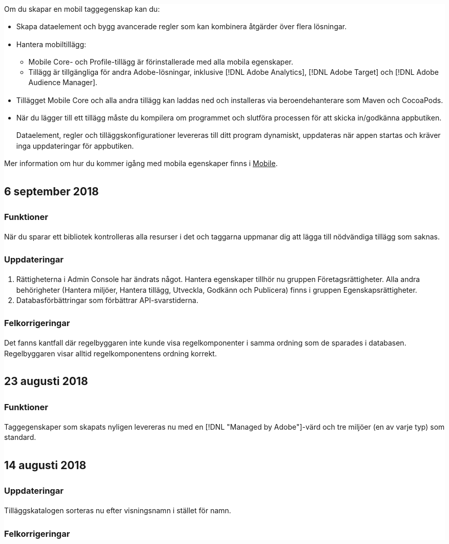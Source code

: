 Om du skapar en mobil taggegenskap kan du:

* Skapa dataelement och bygg avancerade regler som kan kombinera åtgärder över flera lösningar.
* Hantera mobiltillägg:
   * Mobile Core- och Profile-tillägg är förinstallerade med alla mobila egenskaper.
   * Tillägg är tillgängliga för andra Adobe-lösningar, inklusive [!DNL Adobe Analytics], [!DNL Adobe Target] och [!DNL Adobe Audience Manager].
* Tillägget Mobile Core och alla andra tillägg kan laddas ned och installeras via beroendehanterare som Maven och CocoaPods.
* När du lägger till ett tillägg måste du kompilera om programmet och slutföra processen för att skicka in/godkänna appbutiken.

  Dataelement, regler och tilläggskonfigurationer levereras till ditt program dynamiskt, uppdateras när appen startas och kräver inga uppdateringar för appbutiken.

Mer information om hur du kommer igång med mobila egenskaper finns i [Mobile](https://experienceleague.adobe.com/docs/platform-learn/data-collection/mobile-sdk/overview.html?lang=sv-SE).

## 6 september 2018

### Funktioner

När du sparar ett bibliotek kontrolleras alla resurser i det och taggarna uppmanar dig att lägga till nödvändiga tillägg som saknas.

### Uppdateringar

1. Rättigheterna i Admin Console har ändrats något.  Hantera egenskaper tillhör nu gruppen Företagsrättigheter.  Alla andra behörigheter (Hantera miljöer, Hantera tillägg, Utveckla, Godkänn och Publicera) finns i gruppen Egenskapsrättigheter.
1. Databasförbättringar som förbättrar API-svarstiderna.

### Felkorrigeringar

Det fanns kantfall där regelbyggaren inte kunde visa regelkomponenter i samma ordning som de sparades i databasen. Regelbyggaren visar alltid regelkomponentens ordning korrekt.

## 23 augusti 2018

### Funktioner

Taggegenskaper som skapats nyligen levereras nu med en [!DNL "Managed by Adobe"]-värd och tre miljöer (en av varje typ) som standard.

## 14 augusti 2018

### Uppdateringar

Tilläggskatalogen sorteras nu efter visningsnamn i stället för namn.

### Felkorrigeringar

